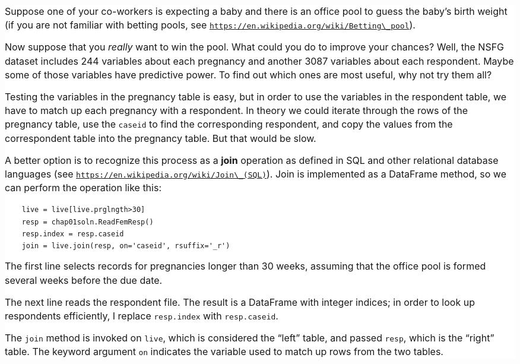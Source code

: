 <span style="font-size:medium">Suppose one of your co-workers is
expecting a baby and there is an office pool to guess the baby’s birth
weight (if you are not familiar with betting pools, see </span>[<span
style="font-family:monospace;font-size:medium">https://en.wikipedia.org/wiki/Betting\_pool</span>](https://en.wikipedia.org/wiki/Betting_pool)<span
style="font-size:medium">). </span><span id="hevea_default1238"></span>

<span style="font-size:medium">Now suppose that you *really* want to win
the pool. What could you do to improve your chances? Well, the NSFG
dataset includes 244 variables about each pregnancy and another 3087
variables about each respondent. Maybe some of those variables have
predictive power. To find out which ones are most useful, why not try
them all? </span><span id="hevea_default1239"></span>

<span style="font-size:medium">Testing the variables in the pregnancy
table is easy, but in order to use the variables in the respondent
table, we have to match up each pregnancy with a respondent. In theory
we could iterate through the rows of the pregnancy table, use the <span
style="font-family:monospace">caseid</span> to find the corresponding
respondent, and copy the values from the correspondent table into the
pregnancy table. But that would be slow. </span><span
id="hevea_default1240"></span><span style="font-size:medium">
</span><span id="hevea_default1241"></span>

<span style="font-size:medium">A better option is to recognize this
process as a <span style="font-weight:bold">join</span> operation as
defined in SQL and other relational database languages (see
</span>[<span
style="font-family:monospace;font-size:medium">https://en.wikipedia.org/wiki/Join\_(SQL)</span>](https://en.wikipedia.org/wiki/Join_(SQL))<span
style="font-size:medium">). Join is implemented as a DataFrame method,
so we can perform the operation like this: </span><span
id="hevea_default1242"></span>

        live = live[live.prglngth>30]
        resp = chap01soln.ReadFemResp()
        resp.index = resp.caseid
        join = live.join(resp, on='caseid', rsuffix='_r')

<span style="font-size:medium">The first line selects records for
pregnancies longer than 30 weeks, assuming that the office pool is
formed several weeks before the due date. </span><span
id="hevea_default1243"></span>

<span style="font-size:medium">The next line reads the respondent file.
The result is a DataFrame with integer indices; in order to look up
respondents efficiently, I replace <span
style="font-family:monospace">resp.index</span> with <span
style="font-family:monospace">resp.caseid</span>. </span>

<span style="font-size:medium">The <span
style="font-family:monospace">join</span> method is invoked on <span
style="font-family:monospace">live</span>, which is considered the
“left” table, and passed <span
style="font-family:monospace">resp</span>, which is the “right” table.
The keyword argument <span style="font-family:monospace">on</span>
indicates the variable used to match up rows from the two tables.</span>
